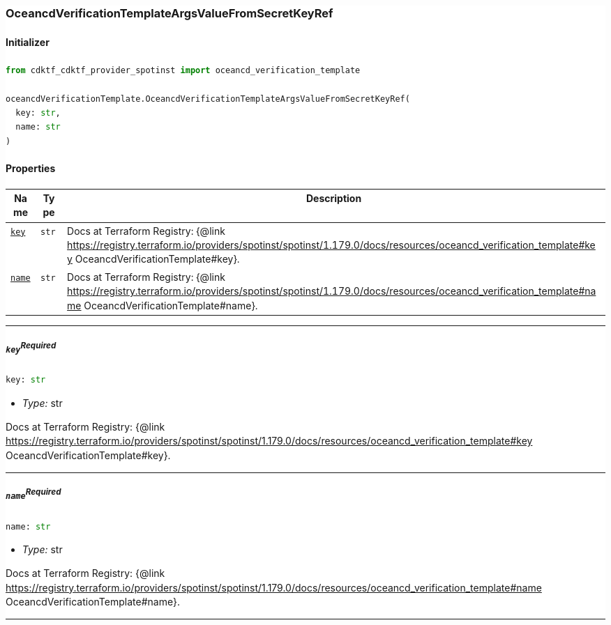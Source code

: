 
### OceancdVerificationTemplateArgsValueFromSecretKeyRef <a name="OceancdVerificationTemplateArgsValueFromSecretKeyRef" id="@cdktf/provider-spotinst.oceancdVerificationTemplate.OceancdVerificationTemplateArgsValueFromSecretKeyRef"></a>

#### Initializer <a name="Initializer" id="@cdktf/provider-spotinst.oceancdVerificationTemplate.OceancdVerificationTemplateArgsValueFromSecretKeyRef.Initializer"></a>

```python
from cdktf_cdktf_provider_spotinst import oceancd_verification_template

oceancdVerificationTemplate.OceancdVerificationTemplateArgsValueFromSecretKeyRef(
  key: str,
  name: str
)
```

#### Properties <a name="Properties" id="Properties"></a>

| **Name** | **Type** | **Description** |
| --- | --- | --- |
| <code><a href="#@cdktf/provider-spotinst.oceancdVerificationTemplate.OceancdVerificationTemplateArgsValueFromSecretKeyRef.property.key">key</a></code> | <code>str</code> | Docs at Terraform Registry: {@link https://registry.terraform.io/providers/spotinst/spotinst/1.179.0/docs/resources/oceancd_verification_template#key OceancdVerificationTemplate#key}. |
| <code><a href="#@cdktf/provider-spotinst.oceancdVerificationTemplate.OceancdVerificationTemplateArgsValueFromSecretKeyRef.property.name">name</a></code> | <code>str</code> | Docs at Terraform Registry: {@link https://registry.terraform.io/providers/spotinst/spotinst/1.179.0/docs/resources/oceancd_verification_template#name OceancdVerificationTemplate#name}. |

---

##### `key`<sup>Required</sup> <a name="key" id="@cdktf/provider-spotinst.oceancdVerificationTemplate.OceancdVerificationTemplateArgsValueFromSecretKeyRef.property.key"></a>

```python
key: str
```

- *Type:* str

Docs at Terraform Registry: {@link https://registry.terraform.io/providers/spotinst/spotinst/1.179.0/docs/resources/oceancd_verification_template#key OceancdVerificationTemplate#key}.

---

##### `name`<sup>Required</sup> <a name="name" id="@cdktf/provider-spotinst.oceancdVerificationTemplate.OceancdVerificationTemplateArgsValueFromSecretKeyRef.property.name"></a>

```python
name: str
```

- *Type:* str

Docs at Terraform Registry: {@link https://registry.terraform.io/providers/spotinst/spotinst/1.179.0/docs/resources/oceancd_verification_template#name OceancdVerificationTemplate#name}.

---